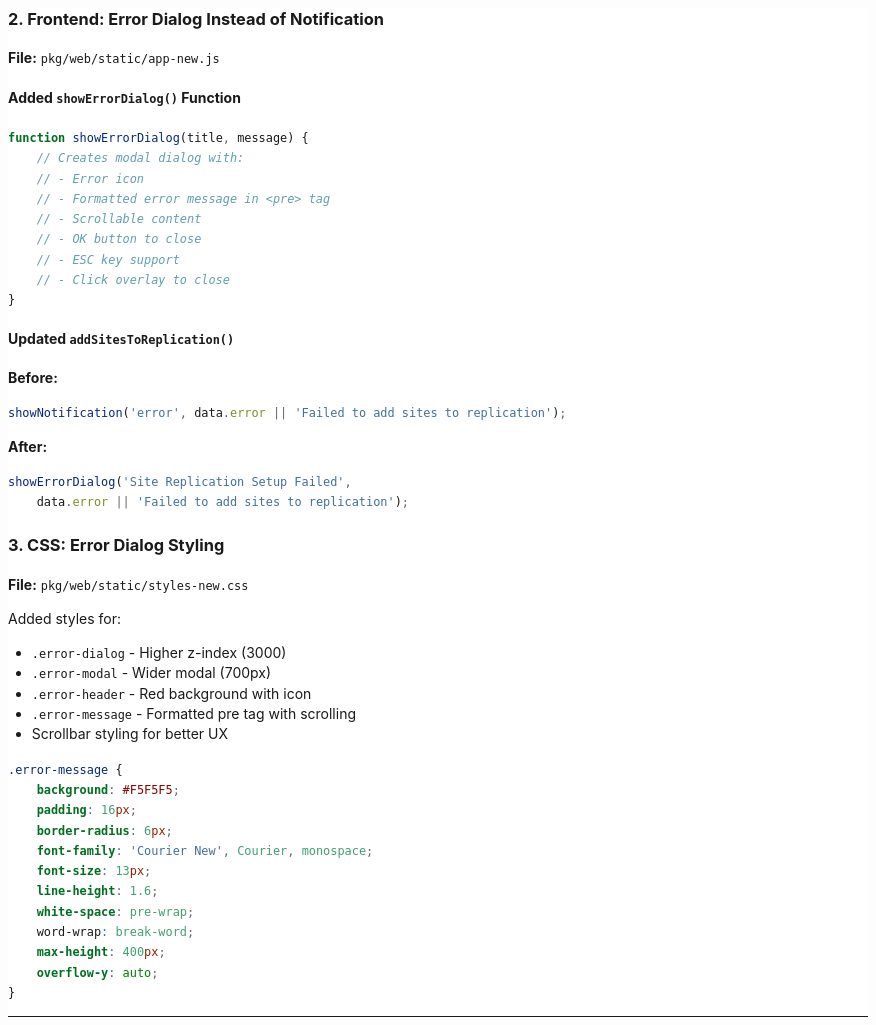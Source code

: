 ### 2. Frontend: Error Dialog Instead of Notification

**File:** `pkg/web/static/app-new.js`

#### Added `showErrorDialog()` Function

```javascript
function showErrorDialog(title, message) {
    // Creates modal dialog with:
    // - Error icon
    // - Formatted error message in <pre> tag
    // - Scrollable content
    // - OK button to close
    // - ESC key support
    // - Click overlay to close
}
```

#### Updated `addSitesToReplication()`

**Before:**
```javascript
showNotification('error', data.error || 'Failed to add sites to replication');
```

**After:**
```javascript
showErrorDialog('Site Replication Setup Failed', 
    data.error || 'Failed to add sites to replication');
```

### 3. CSS: Error Dialog Styling

**File:** `pkg/web/static/styles-new.css`

Added styles for:
- `.error-dialog` - Higher z-index (3000)
- `.error-modal` - Wider modal (700px)
- `.error-header` - Red background with icon
- `.error-message` - Formatted pre tag with scrolling
- Scrollbar styling for better UX

```css
.error-message {
    background: #F5F5F5;
    padding: 16px;
    border-radius: 6px;
    font-family: 'Courier New', Courier, monospace;
    font-size: 13px;
    line-height: 1.6;
    white-space: pre-wrap;
    word-wrap: break-word;
    max-height: 400px;
    overflow-y: auto;
}
```

---